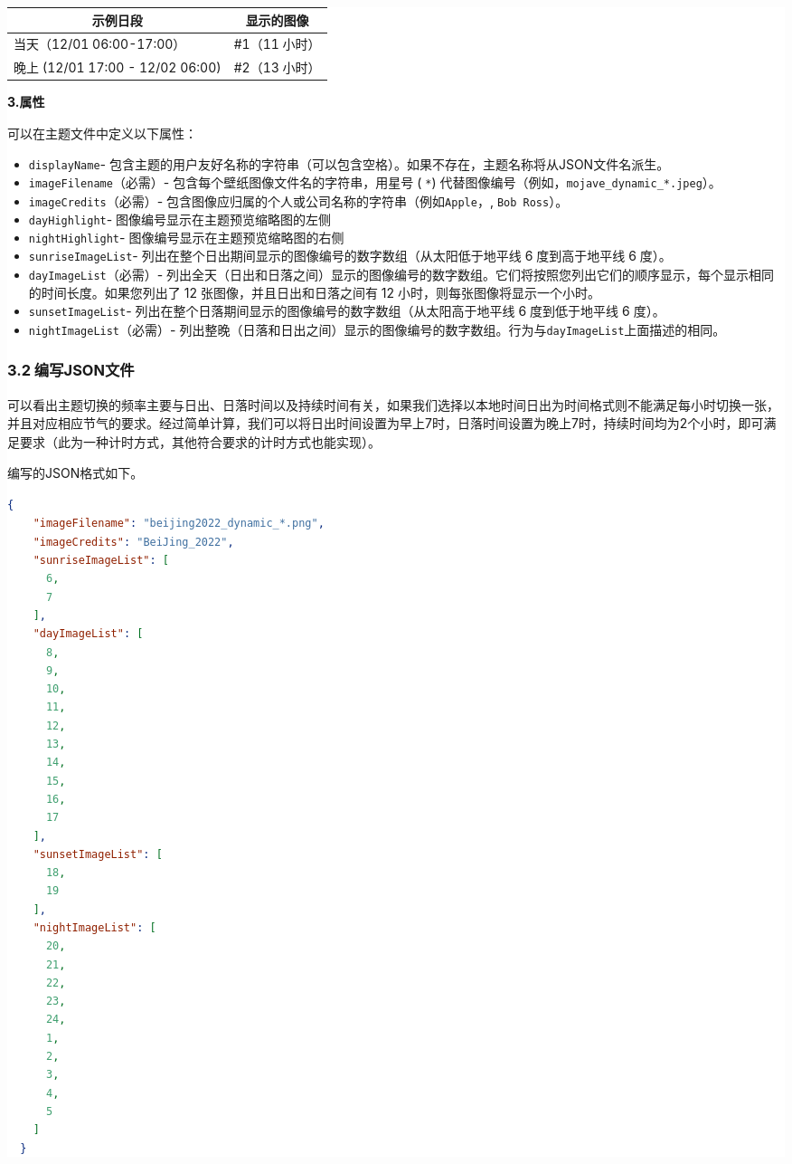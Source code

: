 | 示例日段                         | 显示的图像    |
| -------------------------------- | ------------- |
| 当天（12/01 06:00-17:00）        | #1（11 小时） |
| 晚上 (12/01 17:00 - 12/02 06:00) | #2（13 小时） |

**3.属性**

可以在主题文件中定义以下属性：

- `displayName`- 包含主题的用户友好名称的字符串（可以包含空格）。如果不存在，主题名称将从JSON文件名派生。
- `imageFilename`（必需）- 包含每个壁纸图像文件名的字符串，用星号 ( `*`) 代替图像编号（例如，`mojave_dynamic_*.jpeg`）。
- `imageCredits`（必需）- 包含图像应归属的个人或公司名称的字符串（例如`Apple`，, `Bob Ross`）。
- `dayHighlight`- 图像编号显示在主题预览缩略图的左侧
- `nightHighlight`- 图像编号显示在主题预览缩略图的右侧
- `sunriseImageList`- 列出在整个日出期间显示的图像编号的数字数组（从太阳低于地平线 6 度到高于地平线 6 度）。
- `dayImageList`（必需）- 列出全天（日出和日落之间）显示的图像编号的数字数组。它们将按照您列出它们的顺序显示，每个显示相同的时间长度。如果您列出了 12 张图像，并且日出和日落之间有 12 小时，则每张图像将显示一个小时。
- `sunsetImageList`- 列出在整个日落期间显示的图像编号的数字数组（从太阳高于地平线 6 度到低于地平线 6 度）。
- `nightImageList`（必需）- 列出整晚（日落和日出之间）显示的图像编号的数字数组。行为与`dayImageList`上面描述的相同。

### **3.2 编写JSON文件**

可以看出主题切换的频率主要与日出、日落时间以及持续时间有关，如果我们选择以本地时间日出为时间格式则不能满足每小时切换一张，并且对应相应节气的要求。经过简单计算，我们可以将日出时间设置为早上7时，日落时间设置为晚上7时，持续时间均为2个小时，即可满足要求（此为一种计时方式，其他符合要求的计时方式也能实现）。

编写的JSON格式如下。

```json
{
    "imageFilename": "beijing2022_dynamic_*.png",
    "imageCredits": "BeiJing_2022",
    "sunriseImageList": [
      6,
      7
    ],
    "dayImageList": [
      8,
      9,
      10,
      11,
      12,
      13,
      14,
      15,
      16,
      17
    ],
    "sunsetImageList": [
      18,
      19
    ],
    "nightImageList": [
      20,
      21,
      22,
      23,
      24,
      1,
      2,
      3,
      4,
      5
    ]
  }
```
